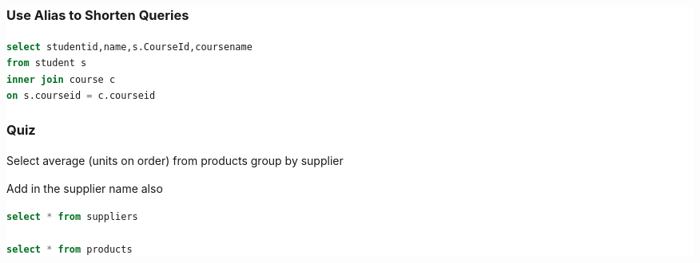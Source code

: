 ### Use Alias to Shorten Queries


```sql
select studentid,name,s.CourseId,coursename 
from student s
inner join course c
on s.courseid = c.courseid 
```


### Quiz

Select average (units on order) 
from products
group by supplier

Add in the supplier name also

```sql
select * from suppliers

select * from products 

